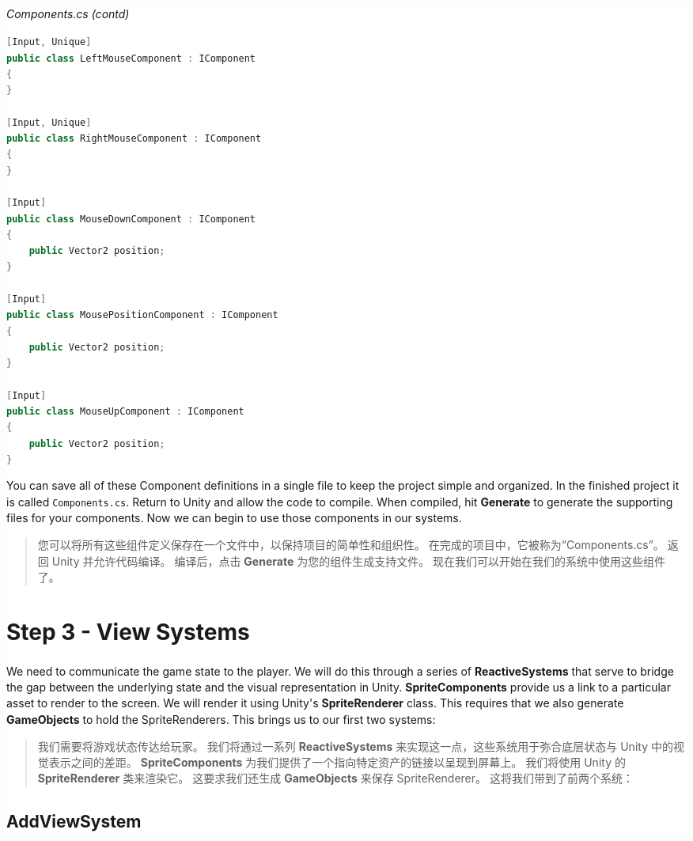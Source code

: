 *Components.cs (contd)*
```csharp
[Input, Unique]
public class LeftMouseComponent : IComponent
{
}

[Input, Unique]
public class RightMouseComponent : IComponent
{
}

[Input]
public class MouseDownComponent : IComponent
{
    public Vector2 position;
}

[Input]
public class MousePositionComponent : IComponent
{
    public Vector2 position;
}

[Input]
public class MouseUpComponent : IComponent
{
    public Vector2 position;
}
```

You can save all of these Component definitions in a single file to keep the project simple and organized. In the finished project it is called `Components.cs`. Return to Unity and allow the code to compile. When compiled, hit **Generate** to generate the supporting files for your components. Now we can begin to use those components in our systems.

>您可以将所有这些组件定义保存在一个文件中，以保持项目的简单性和组织性。 在完成的项目中，它被称为“Components.cs”。 返回 Unity 并允许代码编译。 编译后，点击 **Generate** 为您的组件生成支持文件。 现在我们可以开始在我们的系统中使用这些组件了。

# Step 3 - View Systems

We need to communicate the game state to the player. We will do this through a series of **ReactiveSystems** that serve to bridge the gap between the underlying state and the visual representation in Unity. **SpriteComponents** provide us a link to a particular asset to render to the screen. We will render it using Unity's **SpriteRenderer** class. This requires that we also generate **GameObjects** to hold the SpriteRenderers. This brings us to our first two systems:

>我们需要将游戏状态传达给玩家。 我们将通过一系列 **ReactiveSystems** 来实现这一点，这些系统用于弥合底层状态与 Unity 中的视觉表示之间的差距。 **SpriteComponents** 为我们提供了一个指向特定资产的链接以呈现到屏幕上。 我们将使用 Unity 的 **SpriteRenderer** 类来渲染它。 这要求我们还生成 **GameObjects** 来保存 SpriteRenderer。 这将我们带到了前两个系统：

## AddViewSystem
